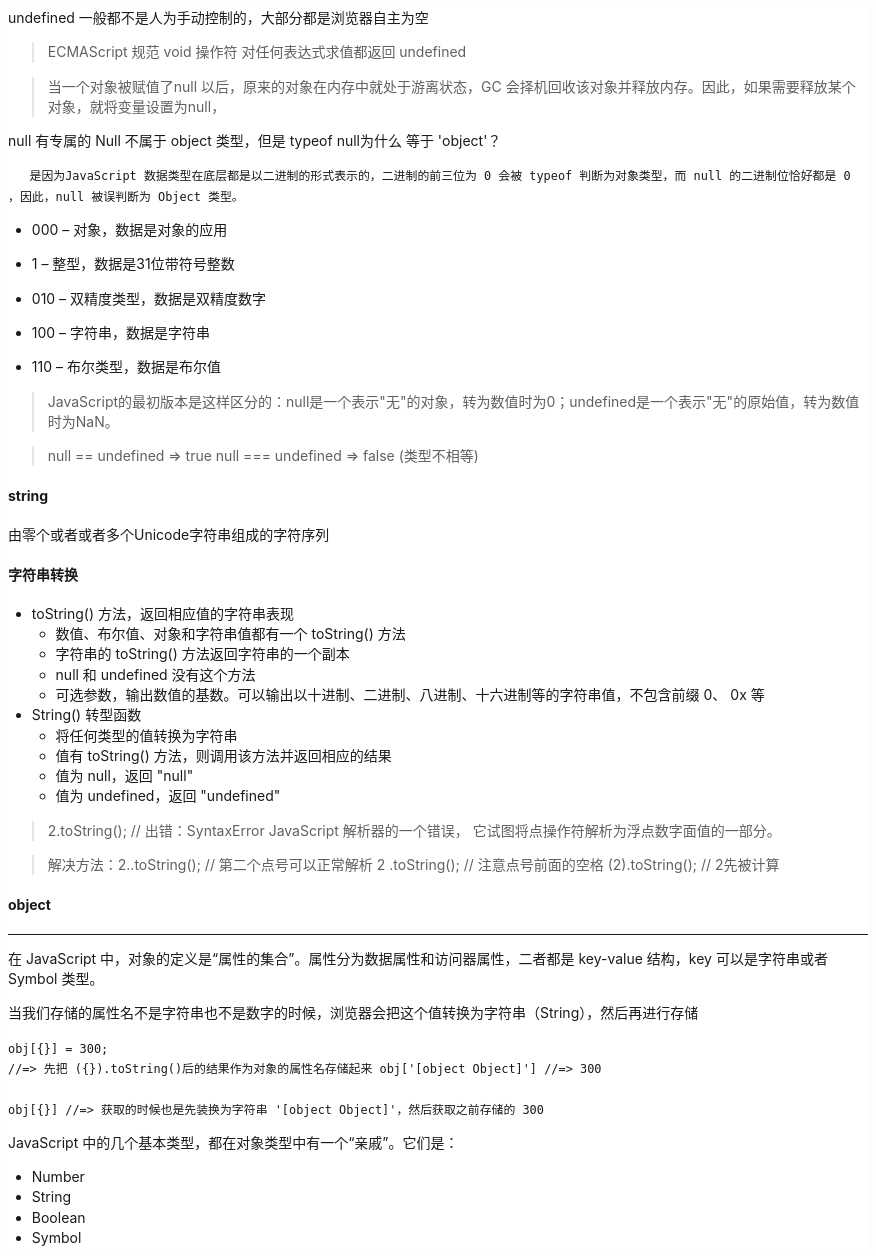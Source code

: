 undefined 一般都不是人为手动控制的，大部分都是浏览器自主为空


>  ECMAScript 规范 void 操作符 对任何表达式求值都返回 undefined

>  当一个对象被赋值了null 以后，原来的对象在内存中就处于游离状态，GC 会择机回收该对象并释放内存。因此，如果需要释放某个对象，就将变量设置为null，

null 有专属的 Null 不属于 object 类型，但是 typeof null为什么  等于 'object'？

       是因为JavaScript 数据类型在底层都是以二进制的形式表示的，二进制的前三位为 0 会被 typeof 判断为对象类型，而 null 的二进制位恰好都是 0 ，因此，null 被误判断为 Object 类型。

- 000 – 对象，数据是对象的应用

- 1 – 整型，数据是31位带符号整数

- 010 – 双精度类型，数据是双精度数字

- 100 – 字符串，数据是字符串

- 110 – 布尔类型，数据是布尔值

> JavaScript的最初版本是这样区分的：null是一个表示"无"的对象，转为数值时为0；undefined是一个表示"无"的原始值，转为数值时为NaN。

> null == undefined => true
  null === undefined => false (类型不相等)

#### string

由零个或者或者多个Unicode字符串组成的字符序列

#### 字符串转换
- toString() 方法，返回相应值的字符串表现
    - 数值、布尔值、对象和字符串值都有一个 toString() 方法
    - 字符串的 toString() 方法返回字符串的一个副本
    - null 和 undefined 没有这个方法
    - 可选参数，输出数值的基数。可以输出以十进制、二进制、八进制、十六进制等的字符串值，不包含前缀 0、 0x 等
- String() 转型函数
    - 将任何类型的值转换为字符串
    - 值有 toString() 方法，则调用该方法并返回相应的结果
    - 值为 null，返回 "null"
    - 值为 undefined，返回 "undefined"
> 2.toString(); // 出错：SyntaxError 
JavaScript 解析器的一个错误， 它试图将点操作符解析为浮点数字面值的一部分。

> 解决方法：2..toString(); // 第二个点号可以正常解析
2 .toString(); // 注意点号前面的空格
(2).toString(); // 2先被计算

#### object 

   ---
在 JavaScript 中，对象的定义是“属性的集合”。属性分为数据属性和访问器属性，二者都是 key-value 结构，key 可以是字符串或者 Symbol 类型。

当我们存储的属性名不是字符串也不是数字的时候，浏览器会把这个值转换为字符串（String），然后再进行存储
   ```
   obj[{}] = 300; 
//=> 先把 ({}).toString()后的结果作为对象的属性名存储起来 obj['[object Object]'] //=> 300

obj[{}] //=> 获取的时候也是先装换为字符串 '[object Object]'，然后获取之前存储的 300
   ```
JavaScript 中的几个基本类型，都在对象类型中有一个“亲戚”。它们是：
- Number
- String
- Boolean
- Symbol
